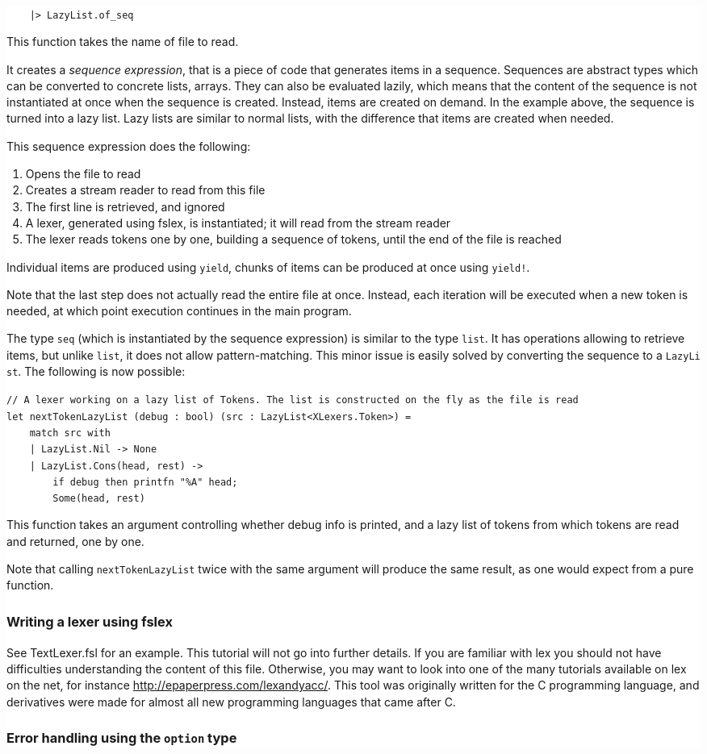 ```
    |> LazyList.of_seq
```

This function takes the name of file to read.

It creates a _sequence expression_, that is a piece of code that generates items in a sequence. Sequences are abstract types which can be converted to concrete lists, arrays. They can also be evaluated lazily, which means that the content of the sequence is not instantiated at once when the sequence is created. Instead, items are created on demand.
In the example above, the sequence is turned into a lazy list. Lazy lists are similar to normal lists, with the difference that items are created when needed.

This sequence expression does the following:
  1. Opens the file to read
  1. Creates a stream reader to read from this file
  1. The first line is retrieved, and ignored
  1. A lexer, generated using fslex, is instantiated; it will read from the stream reader
  1. The lexer reads tokens one by one, building a sequence of tokens, until the end of the file is reached

Individual items are produced using `yield`, chunks of items can be produced at once using `yield!`.

Note that the last step does not actually read the entire file at once. Instead, each iteration will be executed when a new token is needed, at which point execution continues in the main program.

The type `seq` (which is instantiated by the sequence expression) is similar to the type `list`. It has operations allowing to retrieve items, but unlike `list`, it does not allow pattern-matching. This minor issue is easily solved by converting the sequence to a `LazyList`. The following is now possible:

```
// A lexer working on a lazy list of Tokens. The list is constructed on the fly as the file is read
let nextTokenLazyList (debug : bool) (src : LazyList<XLexers.Token>) =
    match src with
    | LazyList.Nil -> None
    | LazyList.Cons(head, rest) ->
        if debug then printfn "%A" head;
        Some(head, rest)
```

This function takes an argument controlling whether debug info is printed, and a lazy list of tokens from which tokens are read and returned, one by one.

Note that calling `nextTokenLazyList` twice with the same argument will produce the same result, as one would expect from a pure function.

### Writing a lexer using fslex ###

See TextLexer.fsl for an example. This tutorial will not go into further details. If you are familiar with lex you should not have difficulties understanding the content of this file. Otherwise, you may want to look into one of the many tutorials available on lex on the net, for instance http://epaperpress.com/lexandyacc/. This tool was originally written for the C programming language, and derivatives were made for almost all new programming languages that came after C.

### Error handling using the `option` type ###
